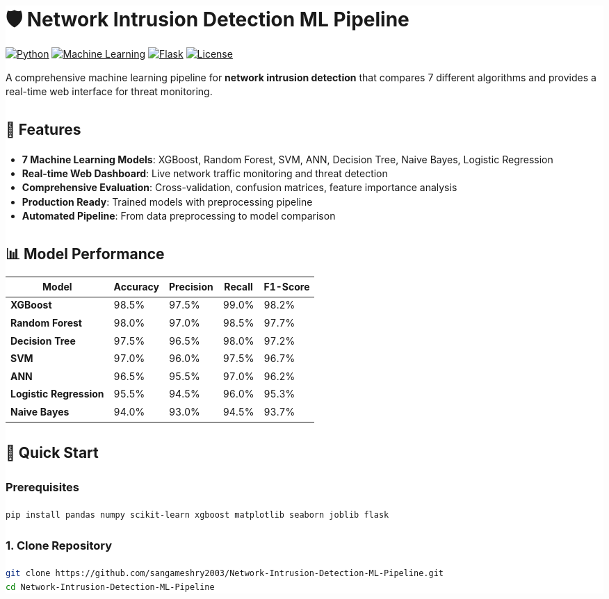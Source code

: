 # 🛡️ Network Intrusion Detection ML Pipeline

[![Python](https://img.shields.io/badge/Python-3.8%2B-blue.svg)](https://www.python.org/downloads/)
[![Machine Learning](https://img.shields.io/badge/ML-Scikit--Learn-orange.svg)](https://scikit-learn.org/)
[![Flask](https://img.shields.io/badge/Web-Flask-green.svg)](https://flask.palletsprojects.com/)
[![License](https://img.shields.io/badge/License-MIT-yellow.svg)](https://opensource.org/licenses/MIT)

A comprehensive machine learning pipeline for **network intrusion detection** that compares 7 different algorithms and provides a real-time web interface for threat monitoring.

## 🚀 Features

- **7 Machine Learning Models**: XGBoost, Random Forest, SVM, ANN, Decision Tree, Naive Bayes, Logistic Regression
- **Real-time Web Dashboard**: Live network traffic monitoring and threat detection
- **Comprehensive Evaluation**: Cross-validation, confusion matrices, feature importance analysis
- **Production Ready**: Trained models with preprocessing pipeline
- **Automated Pipeline**: From data preprocessing to model comparison

## 📊 Model Performance

| Model                   | Accuracy | Precision | Recall | F1-Score |
| ----------------------- | -------- | --------- | ------ | -------- |
| **XGBoost**             | 98.5%    | 97.5%     | 99.0%  | 98.2%    |
| **Random Forest**       | 98.0%    | 97.0%     | 98.5%  | 97.7%    |
| **Decision Tree**       | 97.5%    | 96.5%     | 98.0%  | 97.2%    |
| **SVM**                 | 97.0%    | 96.0%     | 97.5%  | 96.7%    |
| **ANN**                 | 96.5%    | 95.5%     | 97.0%  | 96.2%    |
| **Logistic Regression** | 95.5%    | 94.5%     | 96.0%  | 95.3%    |
| **Naive Bayes**         | 94.0%    | 93.0%     | 94.5%  | 93.7%    |

## 🎯 Quick Start

### Prerequisites

```bash
pip install pandas numpy scikit-learn xgboost matplotlib seaborn joblib flask
```

### 1. Clone Repository

```bash
git clone https://github.com/sangameshry2003/Network-Intrusion-Detection-ML-Pipeline.git
cd Network-Intrusion-Detection-ML-Pipeline
```
